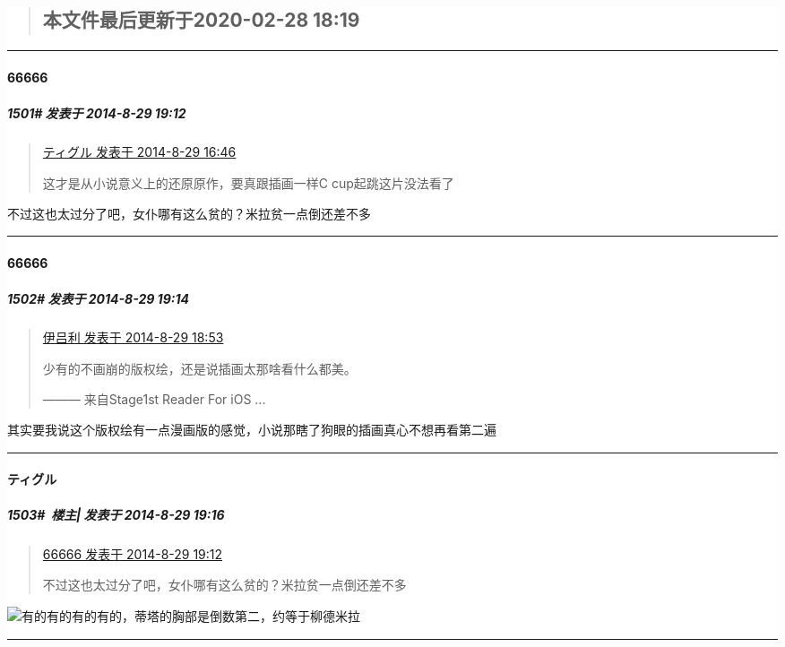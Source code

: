 > ## **本文件最后更新于2020-02-28 18:19** 



-----

####  66666  
##### 1501#       发表于 2014-8-29 19:12



<blockquote><a href="httphttps://bbs.saraba1st.com/2b/forum.php?mod=redirect&amp;goto=findpost&amp;pid=26470992&amp;ptid=934526" target="_blank">ティグル 发表于 2014-8-29 16:46</a>

这才是从小说意义上的还原原作，要真跟插画一样C cup起跳这片没法看了</blockquote>
不过这也太过分了吧，女仆哪有这么贫的？米拉贫一点倒还差不多







-----

####  66666  
##### 1502#       发表于 2014-8-29 19:14



<blockquote><a href="httphttps://bbs.saraba1st.com/2b/forum.php?mod=redirect&amp;goto=findpost&amp;pid=26472020&amp;ptid=934526" target="_blank">伊吕利 发表于 2014-8-29 18:53</a>

少有的不画崩的版权绘，还是说插画太那啥看什么都美。


——— 来自Stage1st Reader For iOS ...</blockquote>
其实要我说这个版权绘有一点漫画版的感觉，小说那瞎了狗眼的插画真心不想再看第二遍







-----

####  ティグル  
##### 1503#         楼主| 发表于 2014-8-29 19:16



<blockquote><a href="httphttps://bbs.saraba1st.com/2b/forum.php?mod=redirect&amp;goto=findpost&amp;pid=26472148&amp;ptid=934526" target="_blank">66666 发表于 2014-8-29 19:12</a>

不过这也太过分了吧，女仆哪有这么贫的？米拉贫一点倒还差不多</blockquote>
<img src="https://static.saraba1st.com/image/smiley/face/131.gif" referrerpolicy="no-referrer">有的有的有的有的，蒂塔的胸部是倒数第二，约等于柳德米拉







-----
